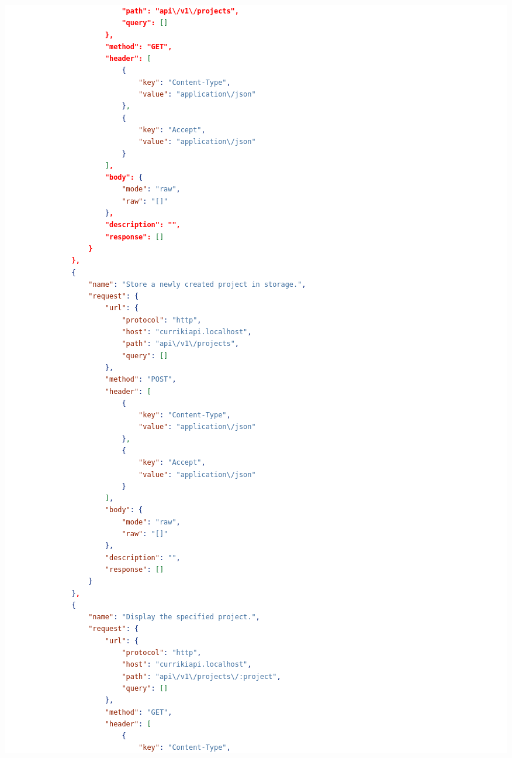 ```json
                            "path": "api\/v1\/projects",
                            "query": []
                        },
                        "method": "GET",
                        "header": [
                            {
                                "key": "Content-Type",
                                "value": "application\/json"
                            },
                            {
                                "key": "Accept",
                                "value": "application\/json"
                            }
                        ],
                        "body": {
                            "mode": "raw",
                            "raw": "[]"
                        },
                        "description": "",
                        "response": []
                    }
                },
                {
                    "name": "Store a newly created project in storage.",
                    "request": {
                        "url": {
                            "protocol": "http",
                            "host": "currikiapi.localhost",
                            "path": "api\/v1\/projects",
                            "query": []
                        },
                        "method": "POST",
                        "header": [
                            {
                                "key": "Content-Type",
                                "value": "application\/json"
                            },
                            {
                                "key": "Accept",
                                "value": "application\/json"
                            }
                        ],
                        "body": {
                            "mode": "raw",
                            "raw": "[]"
                        },
                        "description": "",
                        "response": []
                    }
                },
                {
                    "name": "Display the specified project.",
                    "request": {
                        "url": {
                            "protocol": "http",
                            "host": "currikiapi.localhost",
                            "path": "api\/v1\/projects\/:project",
                            "query": []
                        },
                        "method": "GET",
                        "header": [
                            {
                                "key": "Content-Type",
```